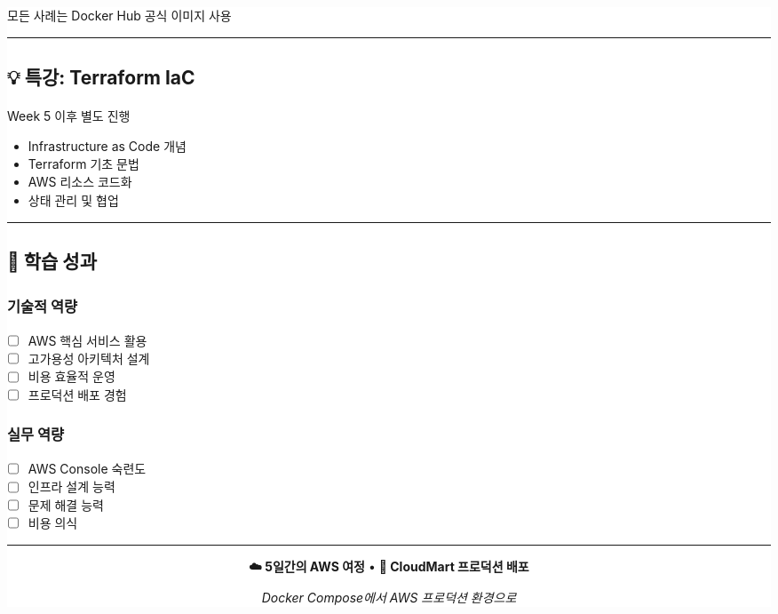 모든 사례는 Docker Hub 공식 이미지 사용

---

## 💡 특강: Terraform IaC

Week 5 이후 별도 진행
- Infrastructure as Code 개념
- Terraform 기초 문법
- AWS 리소스 코드화
- 상태 관리 및 협업

---

## 🎯 학습 성과

### 기술적 역량
- [ ] AWS 핵심 서비스 활용
- [ ] 고가용성 아키텍처 설계
- [ ] 비용 효율적 운영
- [ ] 프로덕션 배포 경험

### 실무 역량
- [ ] AWS Console 숙련도
- [ ] 인프라 설계 능력
- [ ] 문제 해결 능력
- [ ] 비용 의식

---

<div align="center">

**☁️ 5일간의 AWS 여정** • **🚀 CloudMart 프로덕션 배포**

*Docker Compose에서 AWS 프로덕션 환경으로*

</div>
